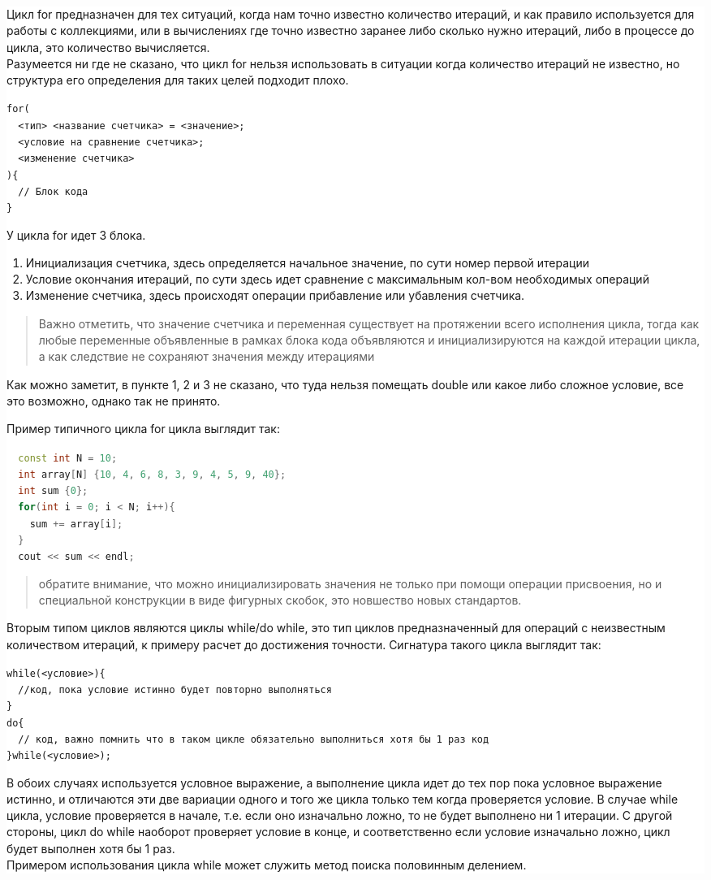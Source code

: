 Цикл for предназначен для тех ситуаций, когда нам точно известно количество итераций, и как правило используется для работы с коллекциями, или в вычислениях где точно известно заранее либо сколько нужно итераций, либо в процессе до цикла, это количество вычисляется.  
Разумеется ни где не сказано, что цикл for нельзя использовать в ситуации когда количество итераций не известно, но структура его определения для таких целей подходит плохо.
```
for(
  <тип> <название счетчика> = <значение>; 
  <условие на сравнение счетчика>; 
  <изменение счетчика>
){
  // Блок кода
}
```
У цикла for идет 3 блока. 
1. Инициализация счетчика, здесь определяется начальное значение, по сути номер первой итерации
2. Условие окончания итераций, по сути здесь идет сравнение с максимальным кол-вом необходимых операций
3. Изменение счетчика, здесь происходят операции прибавление или убавления счетчика.
> Важно отметить, что значение счетчика и переменная существует на протяжении всего исполнения цикла, тогда как любые переменные объявленные в рамках блока кода объявляются и инициализируются на каждой итерации цикла, а как следствие не сохраняют значения между итерациями   

Как можно заметит, в пункте 1, 2 и 3 не сказано, что туда нельзя помещать double или какое либо сложное условие, все это возможно, однако так не принято.

Пример типичного цикла for цикла выглядит так:
```cpp
  const int N = 10;
  int array[N] {10, 4, 6, 8, 3, 9, 4, 5, 9, 40};
  int sum {0};
  for(int i = 0; i < N; i++){
    sum += array[i];
  }
  cout << sum << endl;
```
> обратите внимание, что можно инициализировать значения не только при помощи операции присвоения, но и специальной конструкции в виде фигурных скобок, это новшество новых стандартов.

Вторым типом циклов являются циклы while/do while, это тип циклов предназначенный для операций с неизвестным количеством итераций, к примеру расчет до достижения точности. Сигнатура такого цикла выглядит так:
```
while(<условие>){
  //код, пока условие истинно будет повторно выполняться
}
do{
  // код, важно помнить что в таком цикле обязательно выполниться хотя бы 1 раз код
}while(<условие>);
```
В обоих случаях используется условное выражение, а выполнение цикла идет до тех пор пока условное выражение истинно, и отличаются эти две вариации одного и того же цикла только тем когда проверяется условие. В случае while цикла, условие проверяется в начале, т.е. если оно изначально ложно, то не будет выполнено ни 1 итерации. С другой стороны, цикл do while наоборот проверяет условие в конце, и соответственно если условие изначально ложно, цикл будет выполнен хотя бы 1 раз.  
Примером использования цикла while может служить метод поиска половинным делением.
